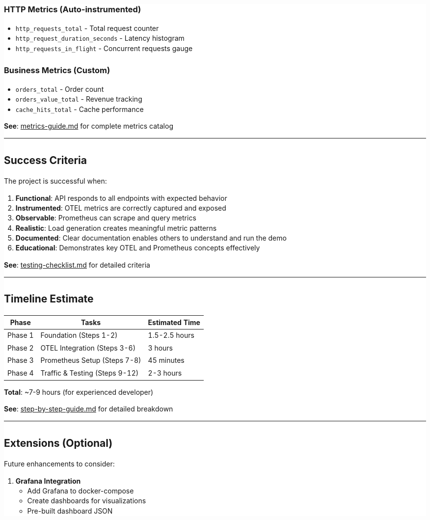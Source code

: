 ### HTTP Metrics (Auto-instrumented)
- `http_requests_total` - Total request counter
- `http_request_duration_seconds` - Latency histogram
- `http_requests_in_flight` - Concurrent requests gauge

### Business Metrics (Custom)
- `orders_total` - Order count
- `orders_value_total` - Revenue tracking
- `cache_hits_total` - Cache performance

**See**: [metrics-guide.md](metrics-guide.md#available-metrics) for complete metrics catalog

---

## Success Criteria

The project is successful when:

1. **Functional**: API responds to all endpoints with expected behavior
2. **Instrumented**: OTEL metrics are correctly captured and exposed
3. **Observable**: Prometheus can scrape and query metrics
4. **Realistic**: Load generation creates meaningful metric patterns
5. **Documented**: Clear documentation enables others to understand and run the demo
6. **Educational**: Demonstrates key OTEL and Prometheus concepts effectively

**See**: [testing-checklist.md](testing-checklist.md#success-criteria) for detailed criteria

---

## Timeline Estimate

| Phase | Tasks | Estimated Time |
|-------|-------|----------------|
| Phase 1 | Foundation (Steps 1-2) | 1.5-2.5 hours |
| Phase 2 | OTEL Integration (Steps 3-6) | 3 hours |
| Phase 3 | Prometheus Setup (Steps 7-8) | 45 minutes |
| Phase 4 | Traffic & Testing (Steps 9-12) | 2-3 hours |

**Total**: ~7-9 hours (for experienced developer)

**See**: [step-by-step-guide.md](step-by-step-guide.md#timeline-estimate) for detailed breakdown

---

## Extensions (Optional)

Future enhancements to consider:

1. **Grafana Integration**
   - Add Grafana to docker-compose
   - Create dashboards for visualizations
   - Pre-built dashboard JSON
